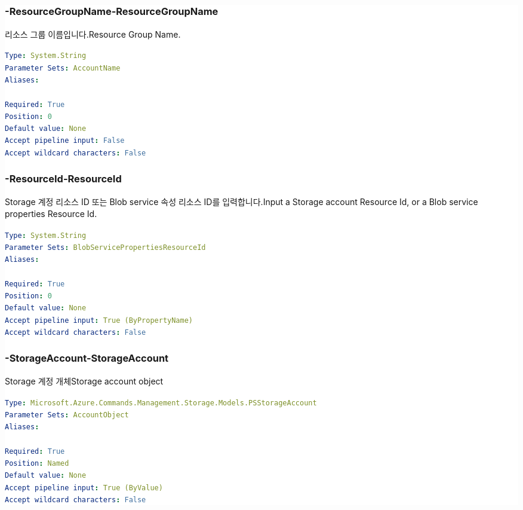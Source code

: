 ### <span data-ttu-id="48e8a-128">-ResourceGroupName</span><span class="sxs-lookup"><span data-stu-id="48e8a-128">-ResourceGroupName</span></span>
<span data-ttu-id="48e8a-129">리소스 그룹 이름입니다.</span><span class="sxs-lookup"><span data-stu-id="48e8a-129">Resource Group Name.</span></span>

```yaml
Type: System.String
Parameter Sets: AccountName
Aliases:

Required: True
Position: 0
Default value: None
Accept pipeline input: False
Accept wildcard characters: False
```

### <span data-ttu-id="48e8a-130">-ResourceId</span><span class="sxs-lookup"><span data-stu-id="48e8a-130">-ResourceId</span></span>
<span data-ttu-id="48e8a-131">Storage 계정 리소스 ID 또는 Blob service 속성 리소스 ID를 입력합니다.</span><span class="sxs-lookup"><span data-stu-id="48e8a-131">Input a Storage account Resource Id, or a Blob service properties Resource Id.</span></span>

```yaml
Type: System.String
Parameter Sets: BlobServicePropertiesResourceId
Aliases:

Required: True
Position: 0
Default value: None
Accept pipeline input: True (ByPropertyName)
Accept wildcard characters: False
```

### <span data-ttu-id="48e8a-132">-StorageAccount</span><span class="sxs-lookup"><span data-stu-id="48e8a-132">-StorageAccount</span></span>
<span data-ttu-id="48e8a-133">Storage 계정 개체</span><span class="sxs-lookup"><span data-stu-id="48e8a-133">Storage account object</span></span>

```yaml
Type: Microsoft.Azure.Commands.Management.Storage.Models.PSStorageAccount
Parameter Sets: AccountObject
Aliases:

Required: True
Position: Named
Default value: None
Accept pipeline input: True (ByValue)
Accept wildcard characters: False
```
